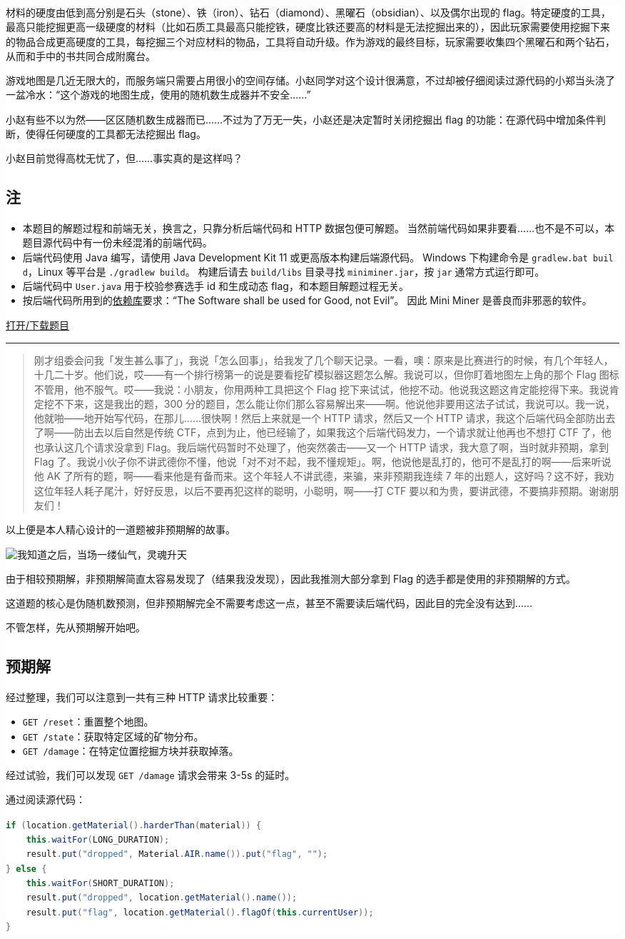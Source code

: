 材料的硬度由低到高分别是石头（stone）、铁（iron）、钻石（diamond）、黑曜石（obsidian）、以及偶尔出现的 flag。特定硬度的工具，最高只能挖掘更高一级硬度的材料（比如石质工具最高只能挖铁，硬度比铁还要高的材料是无法挖掘出来的），因此玩家需要使用挖掘下来的物品合成更高硬度的工具，每挖掘三个对应材料的物品，工具将自动升级。作为游戏的最终目标，玩家需要收集四个黑曜石和两个钻石，从而和手中的书共同合成附魔台。

游戏地图是几近无限大的，而服务端只需要占用很小的空间存储。小赵同学对这个设计很满意，不过却被仔细阅读过源代码的小郑当头浇了一盆冷水：“这个游戏的地图生成，使用的随机数生成器并不安全……”

小赵有些不以为然——区区随机数生成器而已……不过为了万无一失，小赵还是决定暂时关闭挖掘出 flag 的功能：在源代码中增加条件判断，使得任何硬度的工具都无法挖掘出 flag。

小赵目前觉得高枕无忧了，但……事实真的是这样吗？

## 注

- 本题目的解题过程和前端无关，换言之，只靠分析后端代码和 HTTP 数据包便可解题。
  当然前端代码如果非要看……也不是不可以，本题目源代码中有一份未经混淆的前端代码。
- 后端代码使用 Java 编写，请使用 Java Development Kit 11 或更高版本构建后端源代码。
  Windows 下构建命令是 `gradlew.bat build`，Linux 等平台是 `./gradlew build`。
  构建后请去 `build/libs` 目录寻找 `miniminer.jar`，按 `jar` 通常方式运行即可。
- 后端代码中 `User.java` 用于校验参赛选手 id 和生成动态 flag，和本题目解题过程无关。
- 按后端代码所用到的[依赖库](https://github.com/stleary/JSON-java)要求：“The Software shall be used for Good, not Evil”。
  因此 Mini Miner 是善良而非邪恶的软件。

[打开/下载题目](http://202.38.93.111:10169/?token={token})

---

> 刚才组委会问我「发生甚么事了」，我说「怎么回事」，给我发了几个聊天记录。一看，噢：原来是比赛进行的时候，有几个年轻人，十几二十岁。他们说，哎——有一个排行榜第一的说是要看挖矿模拟器这题怎么解。我说可以，但你盯着地图左上角的那个 Flag 图标不管用，他不服气。哎——我说：小朋友，你用两种工具把这个 Flag 挖下来试试，他挖不动。他说我这题这肯定能挖得下来。我说肯定挖不下来，这是我出的题，300 分的题目，怎么能让你们那么容易解出来——啊。他说他非要用这法子试试，我说可以。我一说，他就啪——地开始写代码，在那儿……很快啊！然后上来就是一个 HTTP 请求，然后又一个 HTTP 请求，我这个后端代码全部防出去了啊——防出去以后自然是传统 CTF，点到为止，他已经输了，如果我这个后端代码发力，一个请求就让他再也不想打 CTF 了，他也承认这几个请求没拿到 Flag。我后端代码暂时不处理了，他突然袭击——又一个 HTTP 请求，我大意了啊，当时就非预期，拿到 Flag 了。我说小伙子你不讲武德你不懂，他说「对不对不起，我不懂规矩」。啊，他说他是乱打的，他可不是乱打的啊——后来听说他 AK 了所有的题，啊——看来他是有备而来。这个年轻人不讲武德，来骗，来非预期我连续 7 年的出题人，这好吗？这不好，我劝这位年轻人耗子尾汁，好好反思，以后不要再犯这样的聪明，小聪明，啊——打 CTF 要以和为贵，要讲武德，不要搞非预期。谢谢朋友们！

以上便是本人精心设计的一道题被非预期解的故事。

![我知道之后，当场一缕仙气，灵魂升天](foo.png)

由于相较预期解，非预期解简直太容易发现了（结果我没发现），因此我推测大部分拿到 Flag 的选手都是使用的非预期解的方式。

这道题的核心是伪随机数预测，但非预期解完全不需要考虑这一点，甚至不需要读后端代码，因此目的完全没有达到……

不管怎样，先从预期解开始吧。

## 预期解

经过整理，我们可以注意到一共有三种 HTTP 请求比较重要：

* `GET /reset`：重置整个地图。
* `GET /state`：获取特定区域的矿物分布。
* `GET /damage`：在特定位置挖掘方块并获取掉落。

经过试验，我们可以发现 `GET /damage` 请求会带来 3-5s 的延时。

通过阅读源代码：

```java
if (location.getMaterial().harderThan(material)) {
    this.waitFor(LONG_DURATION);
    result.put("dropped", Material.AIR.name()).put("flag", "");
} else {
    this.waitFor(SHORT_DURATION);
    result.put("dropped", location.getMaterial().name());
    result.put("flag", location.getMaterial().flagOf(this.currentUser));
}
```
